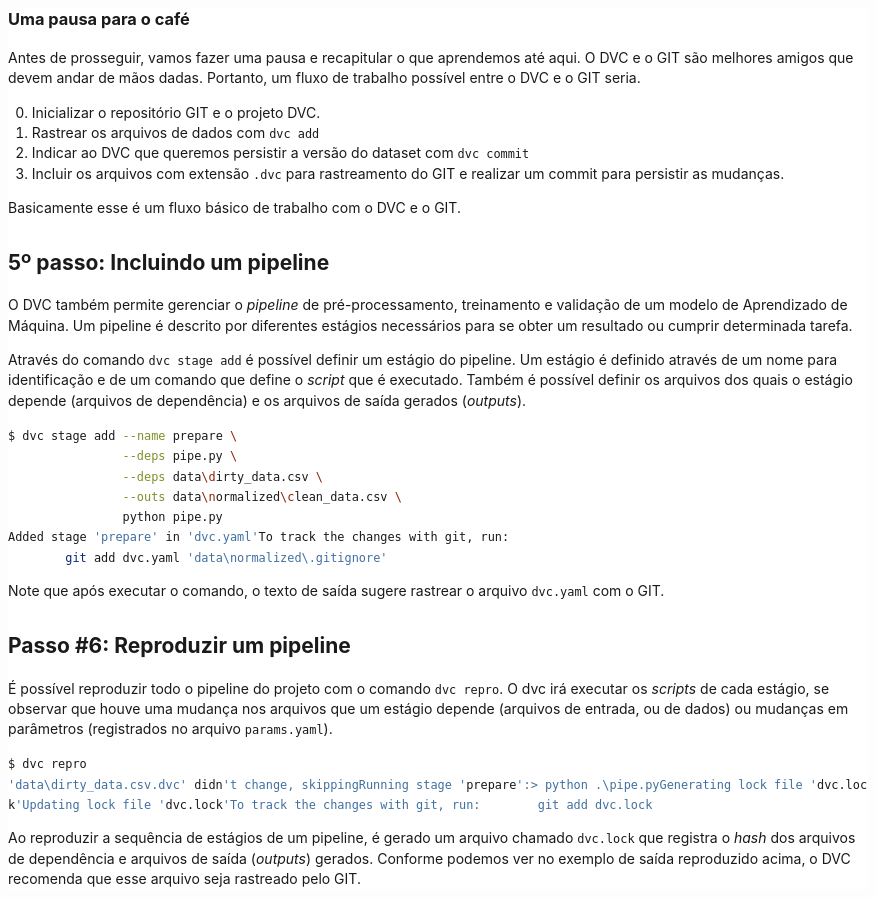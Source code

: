 ### Uma pausa para o café

Antes de prosseguir, vamos fazer uma pausa e recapitular o que aprendemos até aqui. O DVC e o GIT são melhores amigos que devem andar de mãos dadas.
Portanto, um fluxo de trabalho possível entre o DVC e o GIT seria.

0. Inicializar o repositório GIT e o projeto DVC.
1. Rastrear os arquivos de dados com `dvc add`
2. Indicar ao DVC que queremos persistir a versão do dataset com `dvc commit`
3. Incluir os arquivos com extensão `.dvc` para rastreamento do GIT e realizar um commit para persistir as mudanças.

Basicamente esse é um fluxo básico de trabalho com o DVC e o GIT.

## 5º passo: Incluindo um pipeline

O DVC também permite gerenciar o *pipeline* de pré-processamento, treinamento e validação de um modelo de Aprendizado de Máquina.
Um pipeline é descrito por diferentes estágios necessários para se obter um resultado ou cumprir determinada tarefa.

Através do comando `dvc stage add` é possível definir um estágio do pipeline.
Um estágio é definido através de um nome para identificação e de um comando que define o *script* que é executado.
Também é possível definir os arquivos dos quais o estágio depende (arquivos de dependência) e os arquivos de saída gerados (*outputs*).

```bash
$ dvc stage add --name prepare \
                --deps pipe.py \
                --deps data\dirty_data.csv \
                --outs data\normalized\clean_data.csv \
                python pipe.py
Added stage 'prepare' in 'dvc.yaml'To track the changes with git, run:
        git add dvc.yaml 'data\normalized\.gitignore'
```

Note que após executar o comando, o texto de saída sugere rastrear o arquivo `dvc.yaml` com o GIT.

## Passo #6: Reproduzir um pipeline

É possível reproduzir todo o pipeline do projeto com o comando `dvc repro`.
O dvc irá executar os *scripts* de cada estágio, se observar que houve uma mudança nos arquivos que um estágio depende (arquivos de entrada, ou de dados) ou mudanças em parâmetros (registrados no arquivo `params.yaml`).

```bash
$ dvc repro
'data\dirty_data.csv.dvc' didn't change, skippingRunning stage 'prepare':> python .\pipe.pyGenerating lock file 'dvc.lock'Updating lock file 'dvc.lock'To track the changes with git, run:        git add dvc.lock
```

Ao reproduzir a sequência de estágios de um pipeline, é gerado um arquivo chamado `dvc.lock` que registra o *hash* dos arquivos de dependência e arquivos de saída (*outputs*) gerados.
Conforme podemos ver no exemplo de saída reproduzido acima, o DVC recomenda que esse arquivo seja rastreado pelo GIT.
